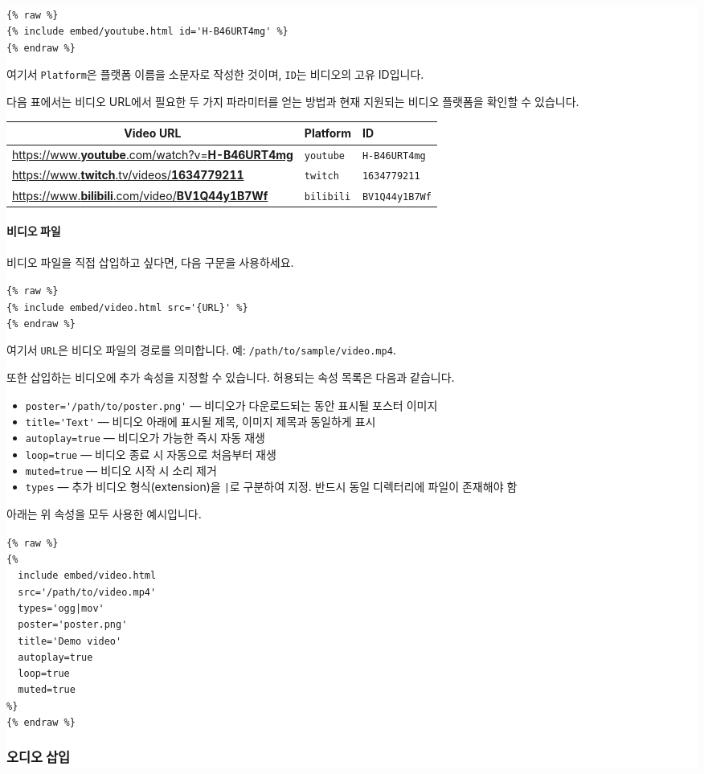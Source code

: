 ```liquid
{% raw %}
{% include embed/youtube.html id='H-B46URT4mg' %}
{% endraw %}
```

여기서 `Platform`은 플랫폼 이름을 소문자로 작성한 것이며, `ID`는 비디오의 고유 ID입니다.

다음 표에서는 비디오 URL에서 필요한 두 가지 파라미터를 얻는 방법과 현재 지원되는 비디오 플랫폼을 확인할 수 있습니다.

| Video URL                                                                                          | Platform   | ID             |
| -------------------------------------------------------------------------------------------------- | ---------- | :------------- |
| [https://www.**youtube**.com/watch?v=**H-B46URT4mg**](https://www.youtube.com/watch?v=H-B46URT4mg) | `youtube`  | `H-B46URT4mg`  |
| [https://www.**twitch**.tv/videos/**1634779211**](https://www.twitch.tv/videos/1634779211)         | `twitch`   | `1634779211`   |
| [https://www.**bilibili**.com/video/**BV1Q44y1B7Wf**](https://www.bilibili.com/video/BV1Q44y1B7Wf) | `bilibili` | `BV1Q44y1B7Wf` |

#### 비디오 파일

비디오 파일을 직접 삽입하고 싶다면, 다음 구문을 사용하세요.

```liquid
{% raw %}
{% include embed/video.html src='{URL}' %}
{% endraw %}
```

여기서 `URL`은 비디오 파일의 경로를 의미합니다. 예: `/path/to/sample/video.mp4`.

또한 삽입하는 비디오에 추가 속성을 지정할 수 있습니다. 허용되는 속성 목록은 다음과 같습니다.

- `poster='/path/to/poster.png'` — 비디오가 다운로드되는 동안 표시될 포스터 이미지
- `title='Text'` — 비디오 아래에 표시될 제목, 이미지 제목과 동일하게 표시
- `autoplay=true` — 비디오가 가능한 즉시 자동 재생
- `loop=true` — 비디오 종료 시 자동으로 처음부터 재생
- `muted=true` — 비디오 시작 시 소리 제거
- `types` — 추가 비디오 형식(extension)을 `|`로 구분하여 지정. 반드시 동일 디렉터리에 파일이 존재해야 함

아래는 위 속성을 모두 사용한 예시입니다.

```liquid
{% raw %}
{%
  include embed/video.html
  src='/path/to/video.mp4'
  types='ogg|mov'
  poster='poster.png'
  title='Demo video'
  autoplay=true
  loop=true
  muted=true
%}
{% endraw %}
```

### 오디오 삽입
